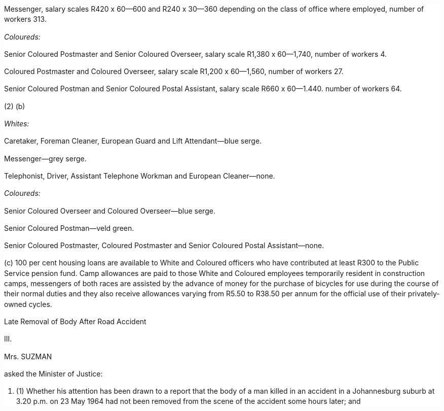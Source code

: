 <p>Messenger, salary scales R420 x 60&#x2014;600 and R240 x 30&#x2014;360 depending on the class of office where employed, number of workers 313.</p>

<p><i>Coloureds:</i></p>

<p>Senior Coloured Postmaster and Senior Coloured Overseer, salary scale R1,380 x 60&#x2014;1,740, number of workers 4.</p>

<p>Coloured Postmaster and Coloured Overseer, salary scale R1,200 x 60&#x2014;1,560, number of workers 27.</p>

<p>Senior Coloured Postman and Senior Coloured Postal Assistant, salary scale R660 x 60&#x2014;1.440. number of workers 64.</p>

<p>(2) (b)</p>

<p><i>Whites:</i></p>

<p>Caretaker, Foreman Cleaner, European Guard and Lift Attendant&#x2014;blue serge.</p>

<p>Messenger&#x2014;grey serge.</p>

<p>Telephonist, Driver, Assistant Telephone Workman and European Cleaner&#x2014;none.</p>

<p><i>Coloureds:</i></p>

<p>Senior Coloured Overseer and Coloured Overseer&#x2014;blue serge.</p>

<p>Senior Coloured Postman&#x2014;veld green.</p>

<p>Senior Coloured Postmaster, Coloured Postmaster and Senior Coloured Postal Assistant&#x2014;none.</p>

<p>(c) 100 per cent housing loans are available to White and Coloured officers who have contributed at least R300 to the Public Service pension fund. Camp allowances are paid to those White and Coloured employees temporarily resident in construction camps, messengers of both races are assisted by the advance of money for the purchase of bicycles for use during the course of their normal duties and they also receive allowances varying from R5.50 to R38.50 per annum for the official use of their privately-owned cycles.</p>

</answer>

</oralStatements>

<oralStatements>

<heading>Late Removal of Body After Road Accident</heading>

<question by="#suzman" to="#minister_of_justice">

<num>III.</num>

<from>Mrs. SUZMAN</from>

<p>asked the Minister of Justice:</p>

<ol>

<li>(1) Whether his attention has been drawn to a report that the body of a man killed in an accident in a Johannesburg suburb at 3.20 p.m. on 23 May 1964 had not been removed from the scene of the accident some hours later; and</li>
